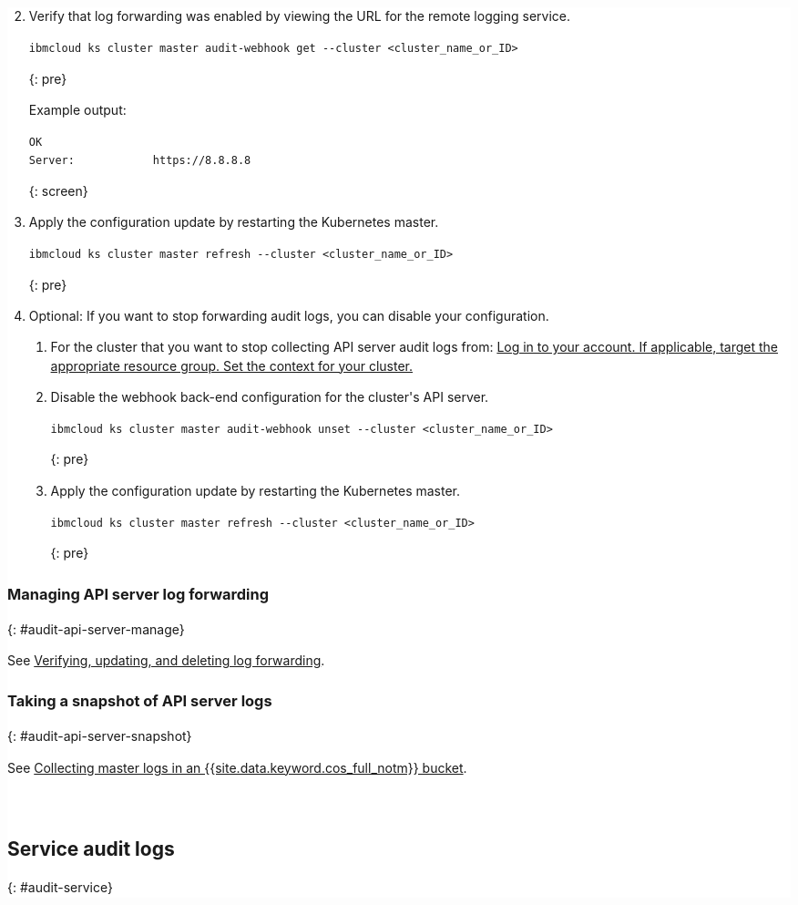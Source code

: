 2. Verify that log forwarding was enabled by viewing the URL for the remote logging service.

    ```
    ibmcloud ks cluster master audit-webhook get --cluster <cluster_name_or_ID>
    ```
    {: pre}

    Example output:
    ```
    OK
    Server:            https://8.8.8.8
    ```
    {: screen}

3. Apply the configuration update by restarting the Kubernetes master.

    ```
    ibmcloud ks cluster master refresh --cluster <cluster_name_or_ID>
    ```
    {: pre}

4. Optional: If you want to stop forwarding audit logs, you can disable your configuration.
    1. For the cluster that you want to stop collecting API server audit logs from: [Log in to your account. If applicable, target the appropriate resource group. Set the context for your cluster.](/docs/containers?topic=containers-cs_cli_install#cs_cli_configure)
    2. Disable the webhook back-end configuration for the cluster's API server.

        ```
        ibmcloud ks cluster master audit-webhook unset --cluster <cluster_name_or_ID>
        ```
        {: pre}

    3. Apply the configuration update by restarting the Kubernetes master.

        ```
        ibmcloud ks cluster master refresh --cluster <cluster_name_or_ID>
        ```
        {: pre}

### Managing API server log forwarding
{: #audit-api-server-manage}

See [Verifying, updating, and deleting log forwarding](/docs/containers?topic=containers-health#verifying-log-forwarding).

### Taking a snapshot of API server logs
{: #audit-api-server-snapshot}

See [Collecting master logs in an {{site.data.keyword.cos_full_notm}} bucket](/docs/containers?topic=containers-health#collect_master).



<br />



## Service audit logs
{: #audit-service}
